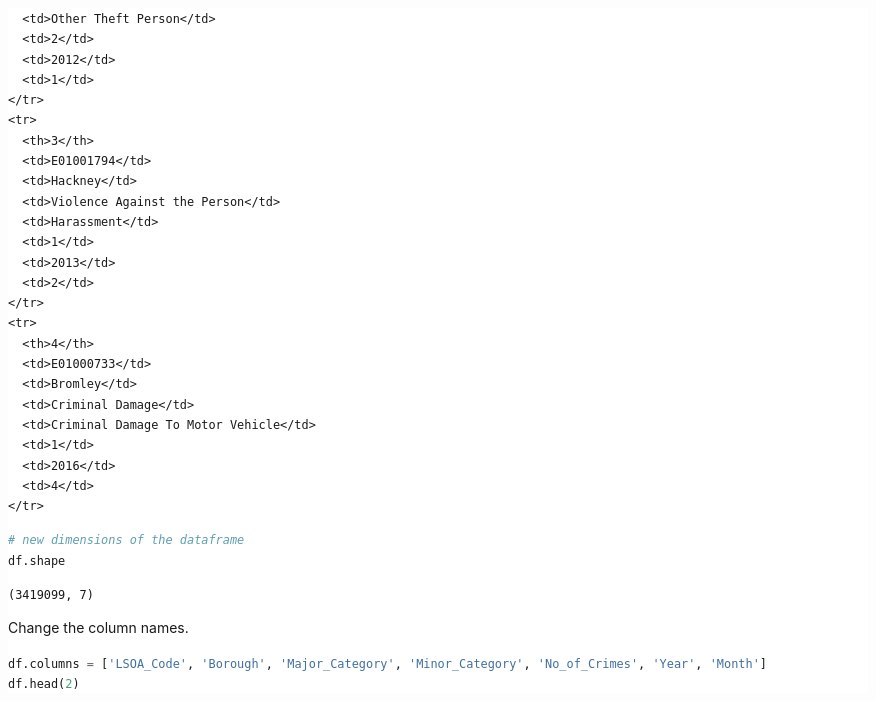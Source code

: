       <td>Other Theft Person</td>
      <td>2</td>
      <td>2012</td>
      <td>1</td>
    </tr>
    <tr>
      <th>3</th>
      <td>E01001794</td>
      <td>Hackney</td>
      <td>Violence Against the Person</td>
      <td>Harassment</td>
      <td>1</td>
      <td>2013</td>
      <td>2</td>
    </tr>
    <tr>
      <th>4</th>
      <td>E01000733</td>
      <td>Bromley</td>
      <td>Criminal Damage</td>
      <td>Criminal Damage To Motor Vehicle</td>
      <td>1</td>
      <td>2016</td>
      <td>4</td>
    </tr>
  </tbody>
</table>
</div>




```python
# new dimensions of the dataframe
df.shape
```




    (3419099, 7)



Change the column names.


```python
df.columns = ['LSOA_Code', 'Borough', 'Major_Category', 'Minor_Category', 'No_of_Crimes', 'Year', 'Month']
df.head(2)
```




<div>
<style scoped>
    .dataframe tbody tr th:only-of-type {
        vertical-align: middle;
    }
